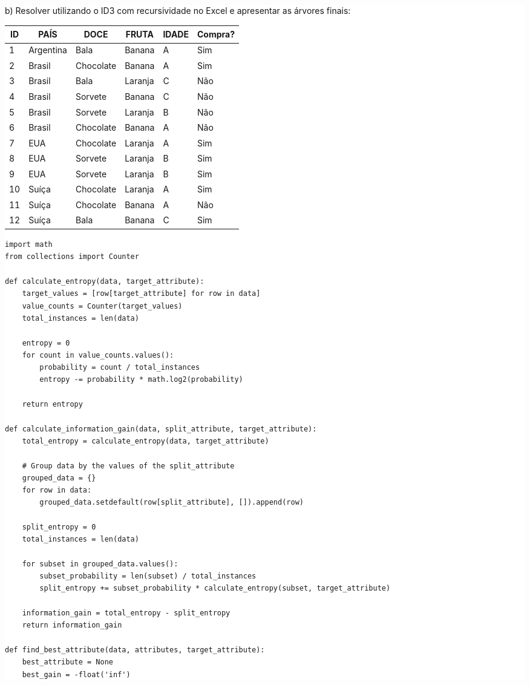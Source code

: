 
b)	Resolver utilizando o ID3 com recursividade no Excel e apresentar as árvores finais:

| ID  | PAÍS       | DOCE       | FRUTA     | IDADE | Compra? |
|-----|------------|------------|-----------|-------|---------|
| 1   | Argentina  | Bala       | Banana    | A     | Sim     |
| 2   | Brasil     | Chocolate  | Banana    | A     | Sim     |
| 3   | Brasil     | Bala       | Laranja   | C     | Não     |
| 4   | Brasil     | Sorvete    | Banana    | C     | Não     |
| 5   | Brasil     | Sorvete    | Laranja   | B     | Não     |
| 6   | Brasil     | Chocolate  | Banana    | A     | Não     |
| 7   | EUA        | Chocolate  | Laranja   | A     | Sim     |
| 8   | EUA        | Sorvete    | Laranja   | B     | Sim     |
| 9   | EUA        | Sorvete    | Laranja   | B     | Sim     |
| 10  | Suíça      | Chocolate  | Laranja   | A     | Sim     |
| 11  | Suíça      | Chocolate  | Banana    | A     | Não     |
| 12  | Suíça      | Bala       | Banana    | C     | Sim     |


```
import math
from collections import Counter

def calculate_entropy(data, target_attribute):
    target_values = [row[target_attribute] for row in data]
    value_counts = Counter(target_values)
    total_instances = len(data)

    entropy = 0
    for count in value_counts.values():
        probability = count / total_instances
        entropy -= probability * math.log2(probability)

    return entropy

def calculate_information_gain(data, split_attribute, target_attribute):
    total_entropy = calculate_entropy(data, target_attribute)
    
    # Group data by the values of the split_attribute
    grouped_data = {}
    for row in data:
        grouped_data.setdefault(row[split_attribute], []).append(row)

    split_entropy = 0
    total_instances = len(data)

    for subset in grouped_data.values():
        subset_probability = len(subset) / total_instances
        split_entropy += subset_probability * calculate_entropy(subset, target_attribute)

    information_gain = total_entropy - split_entropy
    return information_gain

def find_best_attribute(data, attributes, target_attribute):
    best_attribute = None
    best_gain = -float('inf')

```